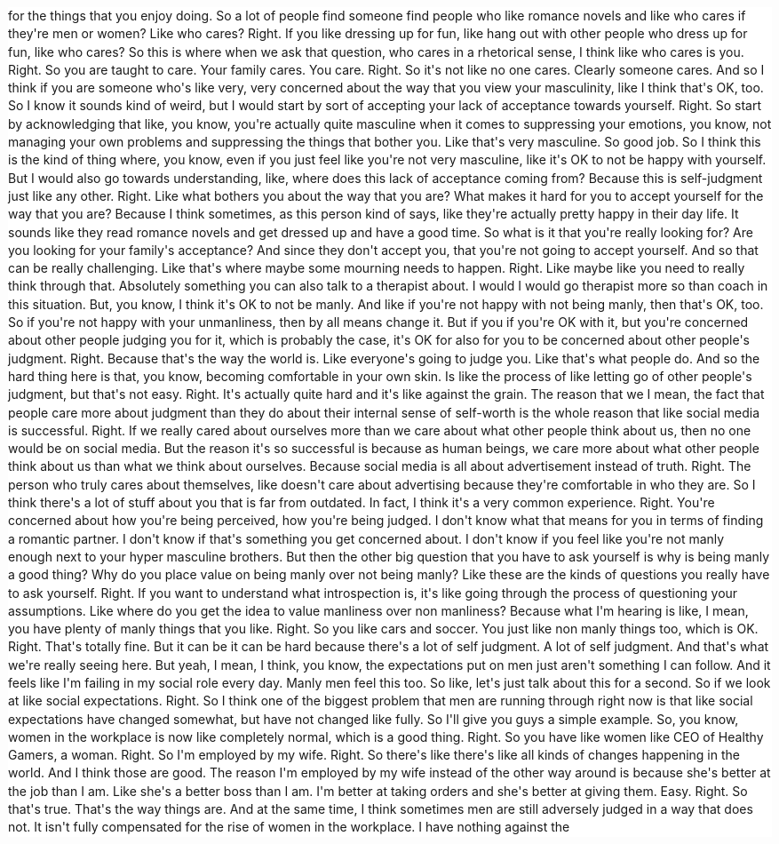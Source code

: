 for the things that you enjoy doing. So a lot of people find someone find people who like romance novels and like who cares if they're men or women? Like who cares? Right. If you like dressing up for fun, like hang out with other people who dress up for fun, like who cares? So this is where when we ask that question, who cares in a rhetorical sense, I think like who cares is you. Right. So you are taught to care. Your family cares. You care. Right. So it's not like no one cares. Clearly someone cares. And so I think if you are someone who's like very, very concerned about the way that you view your masculinity, like I think that's OK, too. So I know it sounds kind of weird, but I would start by sort of accepting your lack of acceptance towards yourself. Right. So start by acknowledging that like, you know, you're actually quite masculine when it comes to suppressing your emotions, you know, not managing your own problems and suppressing the things that bother you. Like that's very masculine. So good job. So I think this is the kind of thing where, you know, even if you just feel like you're not very masculine, like it's OK to not be happy with yourself. But I would also go towards understanding, like, where does this lack of acceptance coming from? Because this is self-judgment just like any other. Right. Like what bothers you about the way that you are? What makes it hard for you to accept yourself for the way that you are? Because I think sometimes, as this person kind of says, like they're actually pretty happy in their day life. It sounds like they read romance novels and get dressed up and have a good time. So what is it that you're really looking for? Are you looking for your family's acceptance? And since they don't accept you, that you're not going to accept yourself. And so that can be really challenging. Like that's where maybe some mourning needs to happen. Right. Like maybe like you need to really think through that. Absolutely something you can also talk to a therapist about. I would I would go therapist more so than coach in this situation. But, you know, I think it's OK to not be manly. And like if you're not happy with not being manly, then that's OK, too. So if you're not happy with your unmanliness, then by all means change it. But if you if you're OK with it, but you're concerned about other people judging you for it, which is probably the case, it's OK for also for you to be concerned about other people's judgment. Right. Because that's the way the world is. Like everyone's going to judge you. Like that's what people do. And so the hard thing here is that, you know, becoming comfortable in your own skin. Is like the process of like letting go of other people's judgment, but that's not easy. Right. It's actually quite hard and it's like against the grain. The reason that we I mean, the fact that people care more about judgment than they do about their internal sense of self-worth is the whole reason that like social media is successful. Right. If we really cared about ourselves more than we care about what other people think about us, then no one would be on social media. But the reason it's so successful is because as human beings, we care more about what other people think about us than what we think about ourselves. Because social media is all about advertisement instead of truth. Right. The person who truly cares about themselves, like doesn't care about advertising because they're comfortable in who they are. So I think there's a lot of stuff about you that is far from outdated. In fact, I think it's a very common experience. Right. You're concerned about how you're being perceived, how you're being judged. I don't know what that means for you in terms of finding a romantic partner. I don't know if that's something you get concerned about. I don't know if you feel like you're not manly enough next to your hyper masculine brothers. But then the other big question that you have to ask yourself is why is being manly a good thing? Why do you place value on being manly over not being manly? Like these are the kinds of questions you really have to ask yourself. Right. If you want to understand what introspection is, it's like going through the process of questioning your assumptions. Like where do you get the idea to value manliness over non manliness? Because what I'm hearing is like, I mean, you have plenty of manly things that you like. Right. So you like cars and soccer. You just like non manly things too, which is OK. Right. That's totally fine. But it can be it can be hard because there's a lot of self judgment. A lot of self judgment. And that's what we're really seeing here. But yeah, I mean, I think, you know, the expectations put on men just aren't something I can follow. And it feels like I'm failing in my social role every day. Manly men feel this too. So like, let's just talk about this for a second. So if we look at like social expectations. Right. So I think one of the biggest problem that men are running through right now is that like social expectations have changed somewhat, but have not changed like fully. So I'll give you guys a simple example. So, you know, women in the workplace is now like completely normal, which is a good thing. Right. So you have like women like CEO of Healthy Gamers, a woman. Right. So I'm employed by my wife. Right. So there's like there's like all kinds of changes happening in the world. And I think those are good. The reason I'm employed by my wife instead of the other way around is because she's better at the job than I am. Like she's a better boss than I am. I'm better at taking orders and she's better at giving them. Easy. Right. So that's true. That's the way things are. And at the same time, I think sometimes men are still adversely judged in a way that does not. It isn't fully compensated for the rise of women in the workplace. I have nothing against the